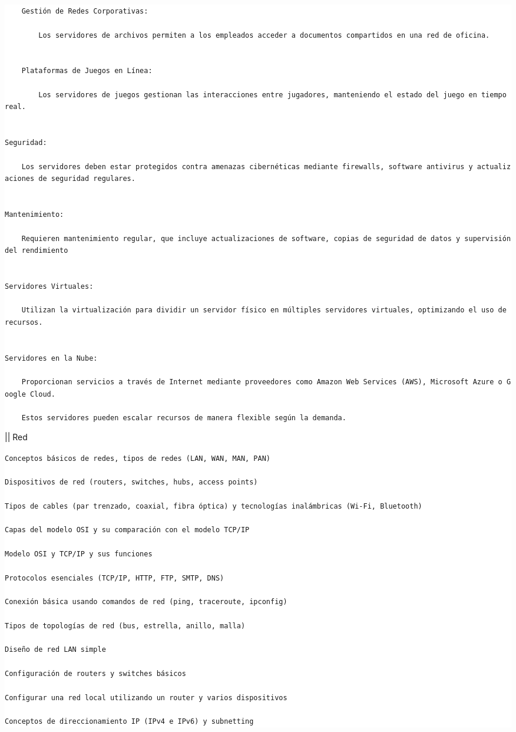 		Gestión de Redes Corporativas: 

			Los servidores de archivos permiten a los empleados acceder a documentos compartidos en una red de oficina.


		Plataformas de Juegos en Línea: 

			Los servidores de juegos gestionan las interacciones entre jugadores, manteniendo el estado del juego en tiempo real.


	Seguridad: 

		Los servidores deben estar protegidos contra amenazas cibernéticas mediante firewalls, software antivirus y actualizaciones de seguridad regulares.


	Mantenimiento: 
		
		Requieren mantenimiento regular, que incluye actualizaciones de software, copias de seguridad de datos y supervisión del rendimiento


	Servidores Virtuales: 

		Utilizan la virtualización para dividir un servidor físico en múltiples servidores virtuales, optimizando el uso de recursos.

	
	Servidores en la Nube:

		Proporcionan servicios a través de Internet mediante proveedores como Amazon Web Services (AWS), Microsoft Azure o Google Cloud. 

		Estos servidores pueden escalar recursos de manera flexible según la demanda.



|| Red
	
	Conceptos básicos de redes, tipos de redes (LAN, WAN, MAN, PAN)

	Dispositivos de red (routers, switches, hubs, access points)

	Tipos de cables (par trenzado, coaxial, fibra óptica) y tecnologías inalámbricas (Wi-Fi, Bluetooth)

	Capas del modelo OSI y su comparación con el modelo TCP/IP	

	Modelo OSI y TCP/IP y sus funciones

	Protocolos esenciales (TCP/IP, HTTP, FTP, SMTP, DNS)

	Conexión básica usando comandos de red (ping, traceroute, ipconfig)	

	Tipos de topologías de red (bus, estrella, anillo, malla)

	Diseño de red LAN simple

	Configuración de routers y switches básicos

	Configurar una red local utilizando un router y varios dispositivos

	Conceptos de direccionamiento IP (IPv4 e IPv6) y subnetting
